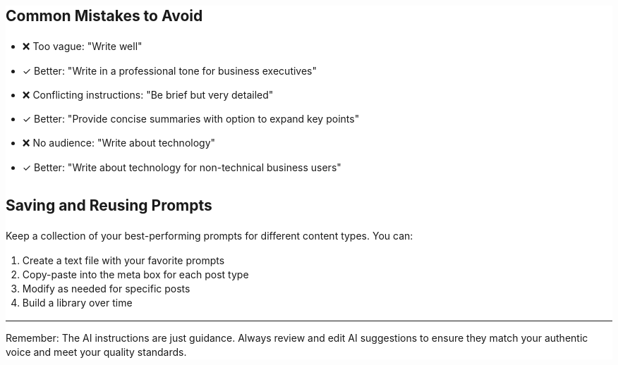 ## Common Mistakes to Avoid

- ❌ Too vague: "Write well"
- ✓ Better: "Write in a professional tone for business executives"

- ❌ Conflicting instructions: "Be brief but very detailed"
- ✓ Better: "Provide concise summaries with option to expand key points"

- ❌ No audience: "Write about technology"
- ✓ Better: "Write about technology for non-technical business users"

## Saving and Reusing Prompts

Keep a collection of your best-performing prompts for different content types. You can:

1. Create a text file with your favorite prompts
2. Copy-paste into the meta box for each post type
3. Modify as needed for specific posts
4. Build a library over time

---

Remember: The AI instructions are just guidance. Always review and edit AI suggestions to ensure they match your authentic voice and meet your quality standards.
